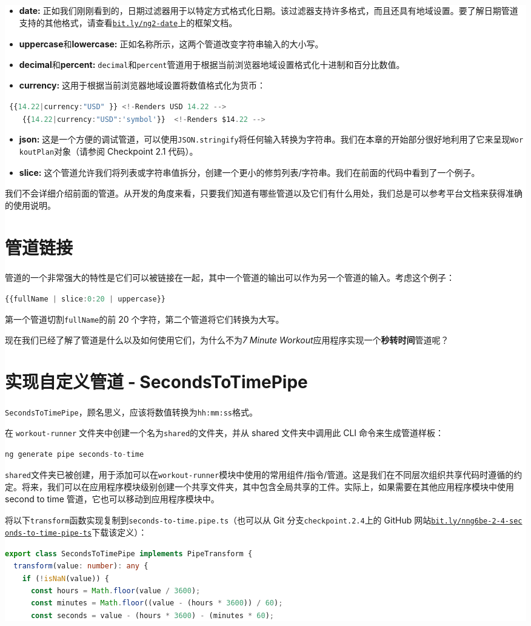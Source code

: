 +   **date:** 正如我们刚刚看到的，日期过滤器用于以特定方式格式化日期。该过滤器支持许多格式，而且还具有地域设置。要了解日期管道支持的其他格式，请查看[`bit.ly/ng2-date`](http://bit.ly/ng2-date)上的框架文档。

+   **uppercase**和**lowercase:** 正如名称所示，这两个管道改变字符串输入的大小写。

+   **decimal**和**percent:** `decimal`和`percent`管道用于根据当前浏览器地域设置格式化十进制和百分比数值。

+   **currency:** 这用于根据当前浏览器地域设置将数值格式化为货币：

```ts
 {{14.22|currency:"USD" }} <!-Renders USD 14.22 --> 
    {{14.22|currency:"USD":'symbol'}}  <!-Renders $14.22 -->
```

+   **json:** 这是一个方便的调试管道，可以使用`JSON.stringify`将任何输入转换为字符串。我们在本章的开始部分很好地利用了它来呈现`WorkoutPlan`对象（请参阅 Checkpoint 2.1 代码）。

+   **slice:** 这个管道允许我们将列表或字符串值拆分，创建一个更小的修剪列表/字符串。我们在前面的代码中看到了一个例子。

我们不会详细介绍前面的管道。从开发的角度来看，只要我们知道有哪些管道以及它们有什么用处，我们总是可以参考平台文档来获得准确的使用说明。

# 管道链接

管道的一个非常强大的特性是它们可以被链接在一起，其中一个管道的输出可以作为另一个管道的输入。考虑这个例子：

```ts
{{fullName | slice:0:20 | uppercase}} 
```

第一个管道切割`fullName`的前 20 个字符，第二个管道将它们转换为大写。

现在我们已经了解了管道是什么以及如何使用它们，为什么不为*7 Minute Workout*应用程序实现一个**秒转时间**管道呢？

# 实现自定义管道 - SecondsToTimePipe

`SecondsToTimePipe`，顾名思义，应该将数值转换为`hh:mm:ss`格式。

在 `workout-runner` 文件夹中创建一个名为`shared`的文件夹，并从 shared 文件夹中调用此 CLI 命令来生成管道样板：

```ts
ng generate pipe seconds-to-time
```

`shared`文件夹已被创建，用于添加可以在`workout-runner`模块中使用的常用组件/指令/管道。这是我们在不同层次组织共享代码时遵循的约定。将来，我们可以在应用程序模块级别创建一个共享文件夹，其中包含全局共享的工件。实际上，如果需要在其他应用程序模块中使用 second to time 管道，它也可以移动到应用程序模块中。

将以下`transform`函数实现复制到`seconds-to-time.pipe.ts`（也可以从 Git 分支`checkpoint.2.4`上的 GitHub 网站[`bit.ly/nng6be-2-4-seconds-to-time-pipe-ts`](http://bit.ly/nng6be-2-4-seconds-to-time-pipe-ts)下载该定义）：

```ts
export class SecondsToTimePipe implements PipeTransform { 
  transform(value: number): any { 
    if (!isNaN(value)) { 
      const hours = Math.floor(value / 3600);
      const minutes = Math.floor((value - (hours * 3600)) / 60);
      const seconds = value - (hours * 3600) - (minutes * 60);

